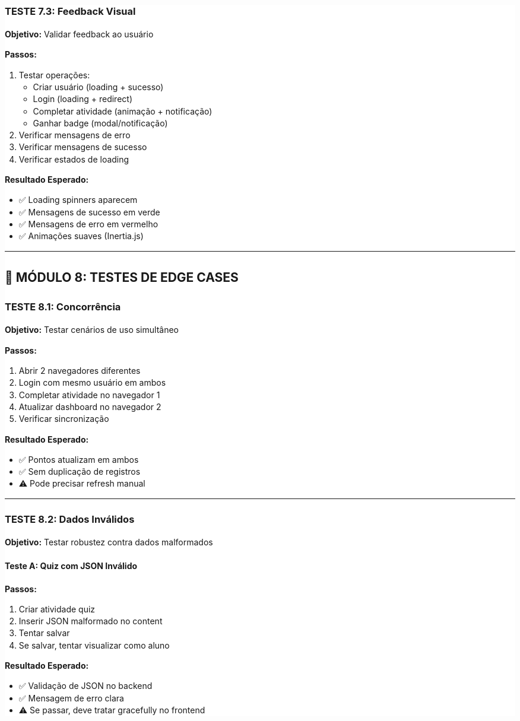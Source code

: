 ### TESTE 7.3: Feedback Visual
**Objetivo:** Validar feedback ao usuário

**Passos:**
1. Testar operações:
   - Criar usuário (loading + sucesso)
   - Login (loading + redirect)
   - Completar atividade (animação + notificação)
   - Ganhar badge (modal/notificação)
2. Verificar mensagens de erro
3. Verificar mensagens de sucesso
4. Verificar estados de loading

**Resultado Esperado:**
- ✅ Loading spinners aparecem
- ✅ Mensagens de sucesso em verde
- ✅ Mensagens de erro em vermelho
- ✅ Animações suaves (Inertia.js)

---

## 🐛 MÓDULO 8: TESTES DE EDGE CASES

### TESTE 8.1: Concorrência
**Objetivo:** Testar cenários de uso simultâneo

**Passos:**
1. Abrir 2 navegadores diferentes
2. Login com mesmo usuário em ambos
3. Completar atividade no navegador 1
4. Atualizar dashboard no navegador 2
5. Verificar sincronização

**Resultado Esperado:**
- ✅ Pontos atualizam em ambos
- ✅ Sem duplicação de registros
- ⚠️ Pode precisar refresh manual

---

### TESTE 8.2: Dados Inválidos
**Objetivo:** Testar robustez contra dados malformados

#### Teste A: Quiz com JSON Inválido
**Passos:**
1. Criar atividade quiz
2. Inserir JSON malformado no content
3. Tentar salvar
4. Se salvar, tentar visualizar como aluno

**Resultado Esperado:**
- ✅ Validação de JSON no backend
- ✅ Mensagem de erro clara
- ⚠️ Se passar, deve tratar gracefully no frontend
